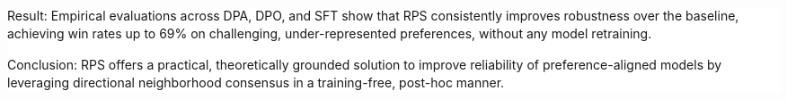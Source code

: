 Result: Empirical evaluations across DPA, DPO, and SFT show that RPS consistently improves robustness over the baseline, achieving win rates up to 69% on challenging, under-represented preferences, without any model retraining.

Conclusion: RPS offers a practical, theoretically grounded solution to improve reliability of preference-aligned models by leveraging directional neighborhood consensus in a training-free, post-hoc manner.

